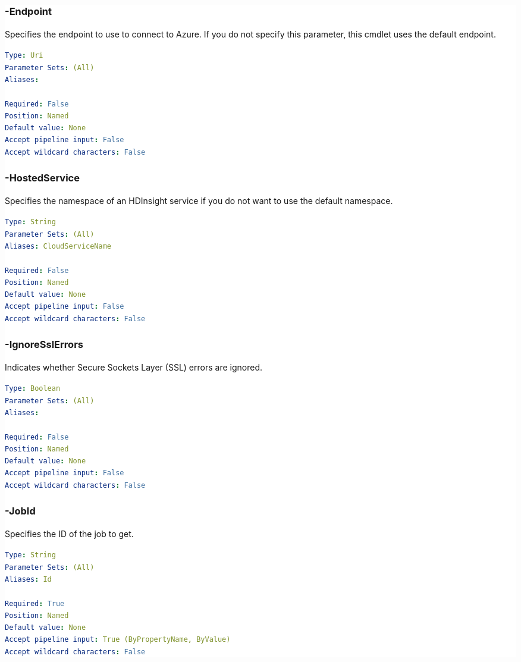 ### -Endpoint
Specifies the endpoint to use to connect to Azure.
If you do not specify this parameter, this cmdlet uses the default endpoint.

```yaml
Type: Uri
Parameter Sets: (All)
Aliases:

Required: False
Position: Named
Default value: None
Accept pipeline input: False
Accept wildcard characters: False
```

### -HostedService
Specifies the namespace of an HDInsight service if you do not want to use the default namespace.

```yaml
Type: String
Parameter Sets: (All)
Aliases: CloudServiceName

Required: False
Position: Named
Default value: None
Accept pipeline input: False
Accept wildcard characters: False
```

### -IgnoreSslErrors
Indicates whether Secure Sockets Layer (SSL) errors are ignored.

```yaml
Type: Boolean
Parameter Sets: (All)
Aliases:

Required: False
Position: Named
Default value: None
Accept pipeline input: False
Accept wildcard characters: False
```

### -JobId
Specifies the ID of the job to get.

```yaml
Type: String
Parameter Sets: (All)
Aliases: Id

Required: True
Position: Named
Default value: None
Accept pipeline input: True (ByPropertyName, ByValue)
Accept wildcard characters: False
```
